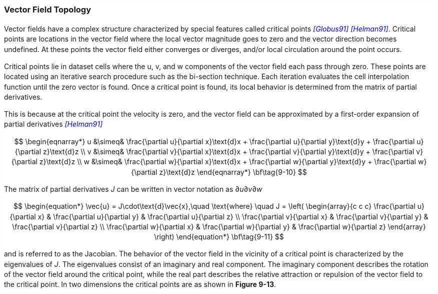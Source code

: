 ### Vector Field Topology

Vector fields have a complex structure characterized by special features called critical points <em style="color:blue;background-color: white">\[Globus91\]</em> <em style="color:blue;background-color: white">\[Helman91\]</em>. Critical points are locations in the vector field where the local vector magnitude goes to zero and the vector direction becomes undefined. At these points the vector field either converges or diverges, and/or local circulation around the point occurs.

Critical points lie in dataset cells where the u, v, and w components of the vector field each pass through zero. These points are located using an iterative search procedure such as the bi-section technique. Each iteration evaluates the cell interpolation function until the zero vector is found. Once a critical point is found, its local behavior is determined from the matrix of partial derivatives.

This is because at the critical point the velocity is zero, and the vector field can be approximated by a first-order expansion of partial derivatives <em style="color:blue;background-color: white">\[Helman91\]</em>

$$
\begin{eqnarray*}
u &\simeq& \frac{\partial u}{\partial x}\text{d}x
         + \frac{\partial u}{\partial y}\text{d}y
         + \frac{\partial u}{\partial z}\text{d}z \\
v &\simeq& \frac{\partial v}{\partial x}\text{d}x
         + \frac{\partial v}{\partial y}\text{d}y
         + \frac{\partial v}{\partial z}\text{d}z \\
w &\simeq& \frac{\partial w}{\partial x}\text{d}x
         + \frac{\partial w}{\partial y}\text{d}y
         + \frac{\partial w}{\partial z}\text{d}z
\end{eqnarray*}
\bf\tag{9-10}
$$

The matrix of partial derivatives $J$ can be written in vector notation as $\partial u \partial v \partial w$

$$
\begin{equation*}
\vec{u} = J\cdot\text{d}\vec{x},\quad \text{where} \quad J = \left(
\begin{array}{c c c}
\frac{\partial u}{\partial x} & \frac{\partial u}{\partial y} & \frac{\partial u}{\partial z} \\
\frac{\partial v}{\partial x} & \frac{\partial v}{\partial y} & \frac{\partial v}{\partial z} \\
\frac{\partial w}{\partial x} & \frac{\partial w}{\partial y} & \frac{\partial w}{\partial z}
\end{array}
\right) 
\end{equation*}
\bf\tag{9-11}
$$

and is referred to as the Jacobian. The behavior of the vector field in the vicinity of a critical point is characterized by the eigenvalues of $J$. The eigenvalues consist of an imaginary and real component. The imaginary component describes the rotation of the vector field around the critical point, while the real part describes the relative attraction or repulsion of the vector field to the critical point. In two dimensions the critical points are as shown in **Figure 9-13**.
